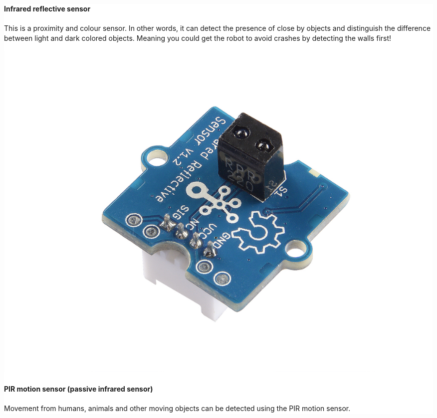 #### Infrared reflective sensor
This is a proximity and colour sensor. In other words, it can detect the presence of close by objects and distinguish the difference between light and dark colored objects. Meaning you could get the robot to avoid crashes by detecting the walls first!

![Grove Infrared](images/grove-infrared.jpg)

#### PIR motion sensor (passive infrared sensor)
Movement from humans, animals and other moving objects can be detected using the PIR motion sensor.

